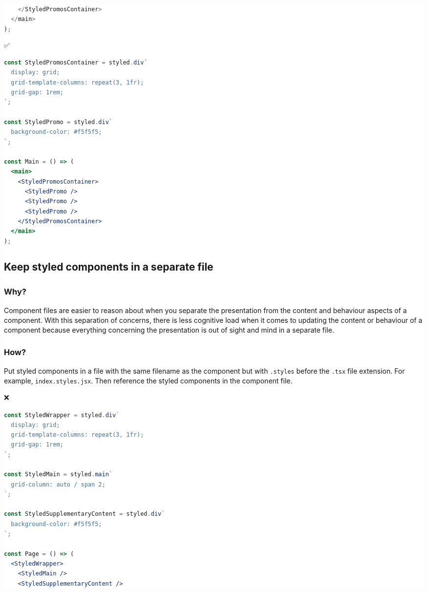```jsx
    </StyledPromosContainer>
  </main>
);
```

✅

```jsx
const StyledPromosContainer = styled.div`
  display: grid;
  grid-template-columns: repeat(3, 1fr);
  grid-gap: 1rem;
`;

const StyledPromo = styled.div`
  background-color: #f5f5f5;
`;

const Main = () => (
  <main>
    <StyledPromosContainer>
      <StyledPromo />
      <StyledPromo />
      <StyledPromo />
    </StyledPromosContainer>
  </main>
);
```

## Keep styled components in a separate file

### Why?

Component files are easier to reason about when you separate the presentation from the content and behaviour aspects of a component. With this separation of concerns, there is less cognitive load when it comes to updating the content or behaviour of a component because everything concerning the presentation is out of sight and mind in a separate file.

### How?

Put styled components in a file with the same filename as the component but with `.styles` before the `.tsx` file extension. For example, `index.styles.jsx`. Then reference the styled components in the component file.

❌

```jsx
const StyledWrapper = styled.div`
  display: grid;
  grid-template-columns: repeat(3, 1fr);
  grid-gap: 1rem;
`;

const StyledMain = styled.main`
  grid-column: auto / span 2;
`;

const StyledSupplementaryContent = styled.div`
  background-color: #f5f5f5;
`;

const Page = () => (
  <StyledWrapper>
    <StyledMain />
    <StyledSupplementaryContent />
```